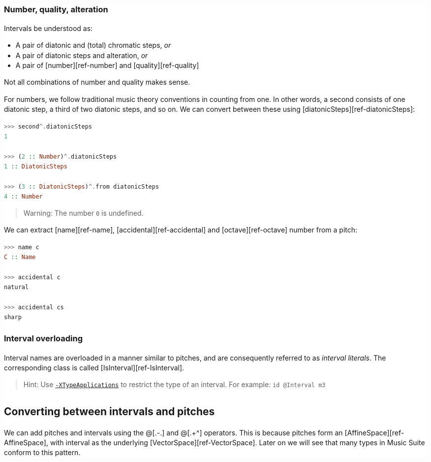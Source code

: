 
### Number, quality, alteration

Intervals be understood as:

- A pair of diatonic and (total) chromatic steps, *or*
- A pair of diatonic steps and alteration, *or*
- A pair of [number][ref-number] and [quality][ref-quality]

Not all combinations of number and quality makes sense.

For numbers, we follow traditional music theory conventions in counting from one. In other words, a second consists of one diatonic step, a third of two diatonic steps, and so on. We can convert between these using [diatonicSteps][ref-diatonicSteps]:

```haskell
>>> second^.diatonicSteps
1

>>> (2 :: Number)^.diatonicSteps
1 :: DiatonicSteps

>>> (3 :: DiatonicSteps)^.from diatonicSteps
4 :: Number
```

> Warning: The number `0` is undefined.

We can extract [name][ref-name], [accidental][ref-accidental] and [octave][ref-octave] number from a pitch:

```haskell
>>> name c
C :: Name

>>> accidental c
natural

>>> accidental cs
sharp
```


### Interval overloading

Interval names are overloaded in a manner similar to pitches, and are consequently referred to as *interval literals*. The corresponding class is called [IsInterval][ref-IsInterval].

> Hint: Use [`-XTypeApplications`](https://downloads.haskell.org/~ghc/latest/docs/html/users_guide/glasgow_exts.html#extension-TypeApplications) to restrict the type of an interval. For example: `id @Interval m3`


## Converting between intervals and pitches

We can add pitches and intervals using the @[.-.] and @[.+^] operators. This is because pitches form an [AffineSpace][ref-AffineSpace], with interval as the underlying [VectorSpace][ref-VectorSpace]. Later on we will see that many types in Music Suite conform to this pattern.


[ref-transform]: x
[ref-adagio]: x
[ref-allegro]: x
[ref-fermata]: x
[ref-Functor]: x